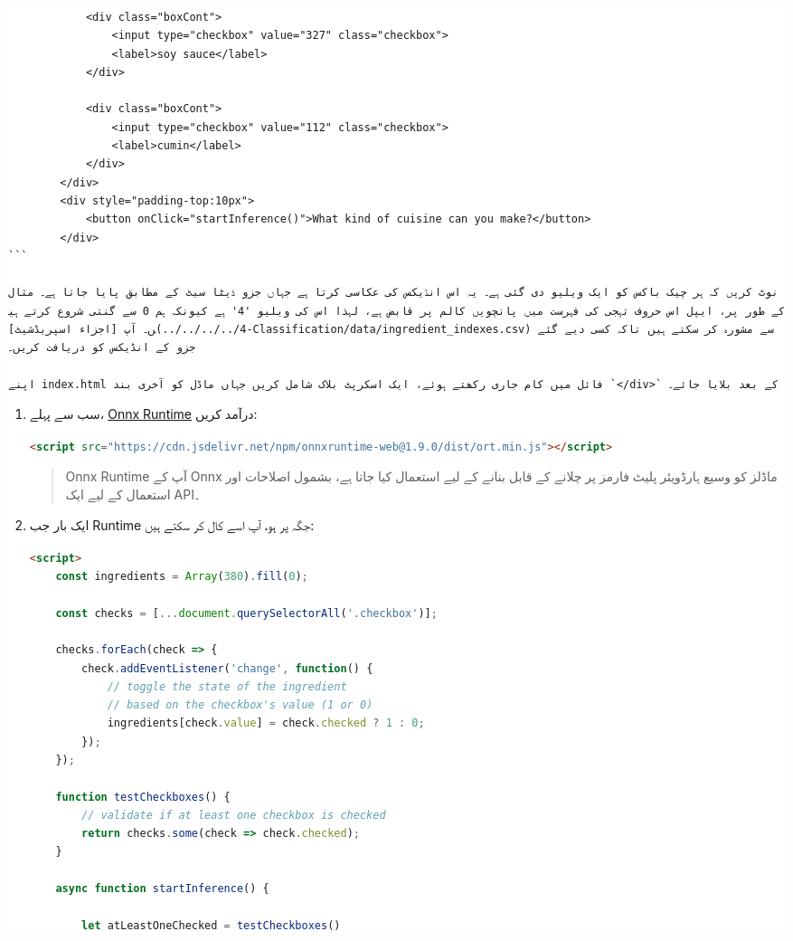                 <div class="boxCont">
                    <input type="checkbox" value="327" class="checkbox">
                    <label>soy sauce</label>
                </div>
    
                <div class="boxCont">
                    <input type="checkbox" value="112" class="checkbox">
                    <label>cumin</label>
                </div>
            </div>
            <div style="padding-top:10px">
                <button onClick="startInference()">What kind of cuisine can you make?</button>
            </div> 
    ```

    نوٹ کریں کہ ہر چیک باکس کو ایک ویلیو دی گئی ہے۔ یہ اس انڈیکس کی عکاسی کرتا ہے جہاں جزو ڈیٹا سیٹ کے مطابق پایا جاتا ہے۔ مثال کے طور پر، ایپل اس حروف تہجی کی فہرست میں پانچویں کالم پر قابض ہے، لہذا اس کی ویلیو '4' ہے کیونکہ ہم 0 سے گنتی شروع کرتے ہیں۔ آپ [اجزاء اسپریڈشیٹ](../../../../4-Classification/data/ingredient_indexes.csv) سے مشورہ کر سکتے ہیں تاکہ کسی دیے گئے جزو کے انڈیکس کو دریافت کریں۔

    اپنے index.html فائل میں کام جاری رکھتے ہوئے، ایک اسکرپٹ بلاک شامل کریں جہاں ماڈل کو آخری بند `</div>` کے بعد بلایا جائے۔

1. سب سے پہلے، [Onnx Runtime](https://www.onnxruntime.ai/) درآمد کریں:

    ```html
    <script src="https://cdn.jsdelivr.net/npm/onnxruntime-web@1.9.0/dist/ort.min.js"></script> 
    ```

    > Onnx Runtime آپ کے Onnx ماڈلز کو وسیع ہارڈویئر پلیٹ فارمز پر چلانے کے قابل بنانے کے لیے استعمال کیا جاتا ہے، بشمول اصلاحات اور استعمال کے لیے ایک API۔

1. ایک بار جب Runtime جگہ پر ہو، آپ اسے کال کر سکتے ہیں:

    ```html
    <script>
        const ingredients = Array(380).fill(0);
        
        const checks = [...document.querySelectorAll('.checkbox')];
        
        checks.forEach(check => {
            check.addEventListener('change', function() {
                // toggle the state of the ingredient
                // based on the checkbox's value (1 or 0)
                ingredients[check.value] = check.checked ? 1 : 0;
            });
        });

        function testCheckboxes() {
            // validate if at least one checkbox is checked
            return checks.some(check => check.checked);
        }

        async function startInference() {

            let atLeastOneChecked = testCheckboxes()
